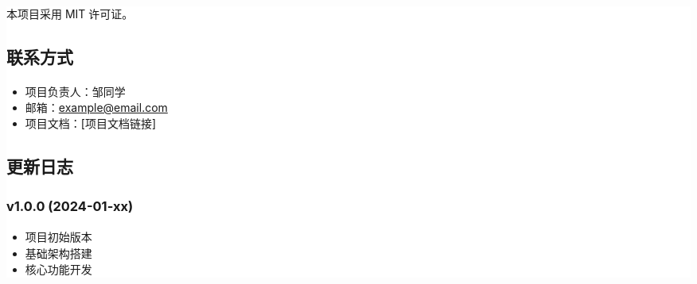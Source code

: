 本项目采用 MIT 许可证。

## 联系方式

- 项目负责人：邹同学
- 邮箱：example@email.com
- 项目文档：[项目文档链接]

## 更新日志

### v1.0.0 (2024-01-xx)
- 项目初始版本
- 基础架构搭建
- 核心功能开发